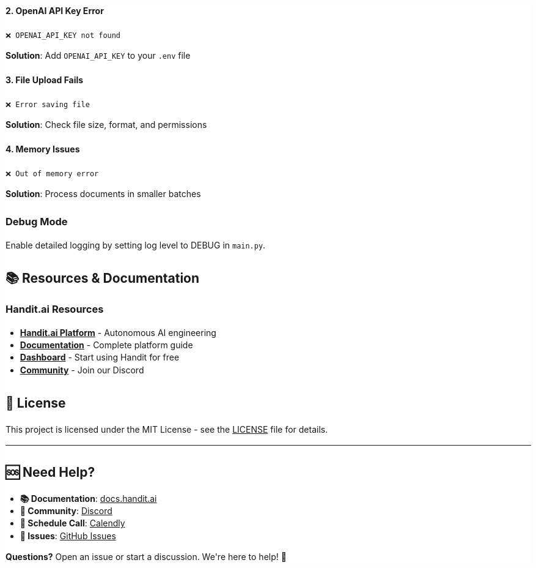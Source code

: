 #### 2. **OpenAI API Key Error**
```bash
❌ OPENAI_API_KEY not found
```
**Solution**: Add `OPENAI_API_KEY` to your `.env` file

#### 3. **File Upload Fails**
```bash
❌ Error saving file
```
**Solution**: Check file size, format, and permissions

#### 4. **Memory Issues**
```bash
❌ Out of memory error
```
**Solution**: Process documents in smaller batches

### Debug Mode
Enable detailed logging by setting log level to DEBUG in `main.py`.

## 📚 Resources & Documentation

### Handit.ai Resources
- **[Handit.ai Platform](https://www.handit.ai/)** - Autonomous AI engineering
- **[Documentation](https://docs.handit.ai/)** - Complete platform guide
- **[Dashboard](https://dashboard.handit.ai/)** - Start using Handit for free
- **[Community](https://discord.com/invite/XCVWYCFen6)** - Join our Discord


## 📄 License

This project is licensed under the MIT License - see the [LICENSE](/LICENSE) file for details.


---

## 🆘 Need Help?

- **📚 Documentation**: [docs.handit.ai](https://docs.handit.ai/)
- **💬 Community**: [Discord](https://discord.com/invite/XCVWYCFen6)
- **📅 Schedule Call**: [Calendly](https://calendly.com/cristhian-handit/30min)
- **🐛 Issues**: [GitHub Issues](https://github.com/Handit-AI/handit-examples/issues)

**Questions?** Open an issue or start a discussion. We're here to help! 🚀
